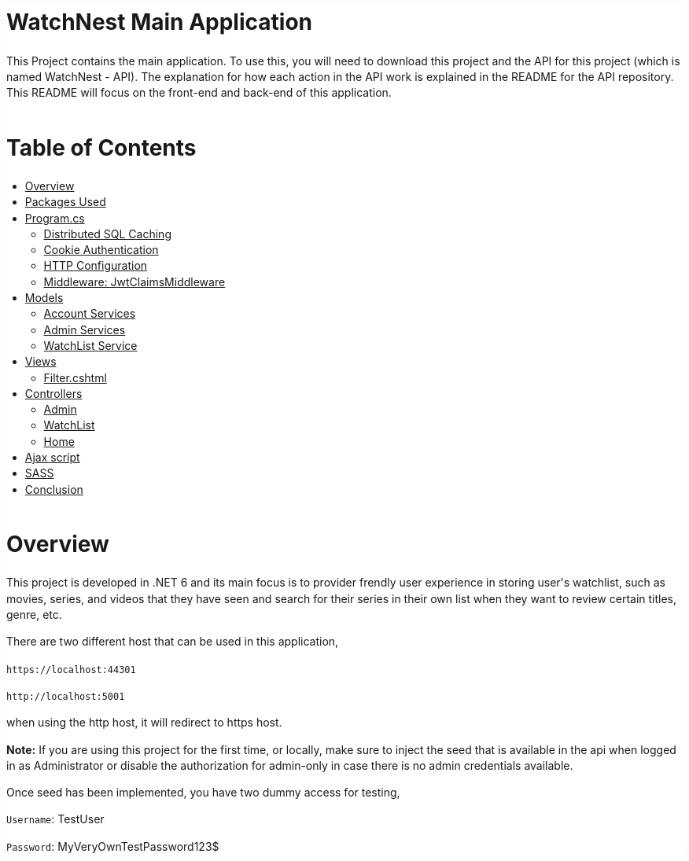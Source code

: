 # WatchNest Main Application
This Project contains the main application. To use this, you will need to download this project and the API for this project (which is named WatchNest - API). The explanation for how each action in the API work is explained in the README for the API repository. This README will focus on the front-end and back-end of this application.

# Table of Contents
- [Overview](#overview)
- [Packages Used](#packages-used)
- [Program.cs](#programcs)
  - [Distributed SQL Caching](#distributed-sql-caching)
  - [Cookie Authentication](#cookie-authentication)
  - [HTTP Configuration](#http-configuration)
  - [Middleware: JwtClaimsMiddleware](#middleware-jwtclaimsmiddleware)
- [Models](#models)
  - [Account Services](#account-services)
  - [Admin Services](#admin-services)
  - [WatchList Service](#watchlist-service)
- [Views](#views)
  - [Filter.cshtml](#filtercshtml)
- [Controllers](#controllers)
  - [Admin](#admin)
  - [WatchList](#watchlist)
  - [Home](#home)
- [Ajax script](#ajax-script)
- [SASS](#SASS)
- [Conclusion](#conclusion)


# Overview
This project is developed in .NET 6 and its main focus is to provider frendly user experience in storing user's watchlist, such as movies, series, and videos that they have seen and search for their series in their own list when they want to review certain titles, genre, etc. 

There are two different host that can be used in this application,

`https://localhost:44301`

`http://localhost:5001`

when using the http host, it will redirect to https host.

**Note:** If you are using this project for the first time, or locally, make sure to inject the seed that is available in the api when logged in as Administrator or disable the authorization for admin-only in case there is no admin credentials available.

Once seed has been implemented, you have two dummy access for testing,

`Username`: TestUser

`Password`: MyVeryOwnTestPassword123$
